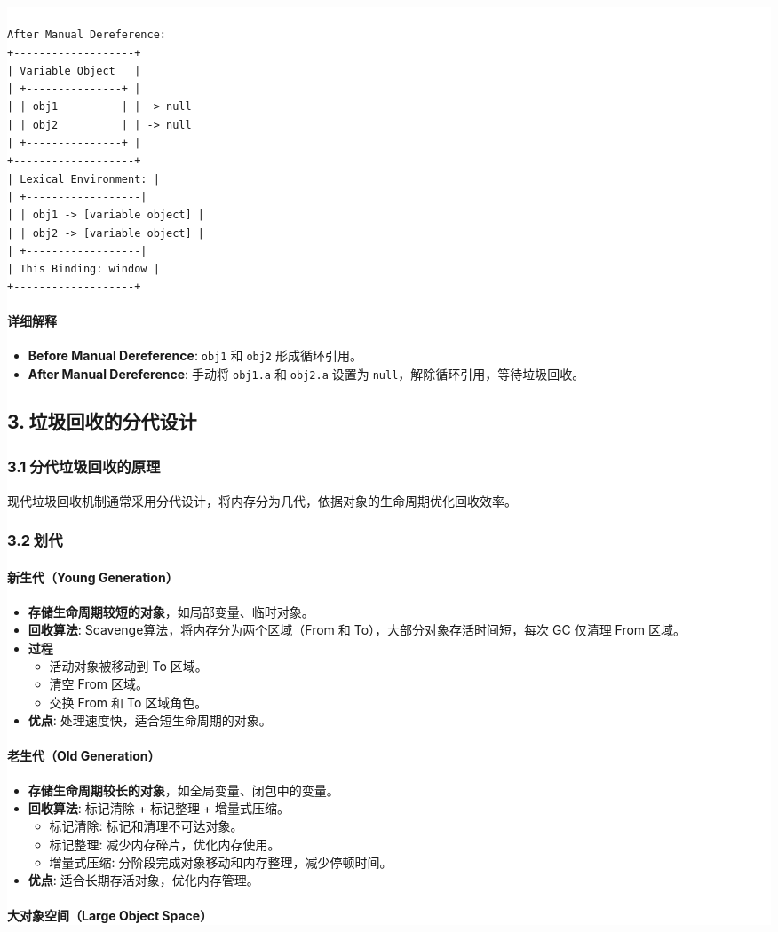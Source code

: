 ```

After Manual Dereference:
+-------------------+
| Variable Object   |
| +---------------+ |
| | obj1          | | -> null
| | obj2          | | -> null
| +---------------+ |
+-------------------+
| Lexical Environment: |
| +------------------|
| | obj1 -> [variable object] |
| | obj2 -> [variable object] |
| +------------------|
| This Binding: window |
+-------------------+
```

#### 详细解释

- **Before Manual Dereference**: `obj1` 和 `obj2` 形成循环引用。
- **After Manual Dereference**: 手动将 `obj1.a` 和 `obj2.a` 设置为 `null`，解除循环引用，等待垃圾回收。

## 3. 垃圾回收的分代设计

### 3.1 分代垃圾回收的原理

现代垃圾回收机制通常采用分代设计，将内存分为几代，依据对象的生命周期优化回收效率。

### 3.2 划代

#### 新生代（Young Generation）

- **存储生命周期较短的对象**，如局部变量、临时对象。
- **回收算法**: Scavenge算法，将内存分为两个区域（From 和 To），大部分对象存活时间短，每次 GC 仅清理 From 区域。
- **过程**
  - 活动对象被移动到 To 区域。
  - 清空 From 区域。
  - 交换 From 和 To 区域角色。
- **优点**: 处理速度快，适合短生命周期的对象。

#### 老生代（Old Generation）

- **存储生命周期较长的对象**，如全局变量、闭包中的变量。
- **回收算法**: 标记清除 + 标记整理 + 增量式压缩。
  - 标记清除: 标记和清理不可达对象。
  - 标记整理: 减少内存碎片，优化内存使用。
  - 增量式压缩: 分阶段完成对象移动和内存整理，减少停顿时间。
- **优点**: 适合长期存活对象，优化内存管理。

#### 大对象空间（Large Object Space）
